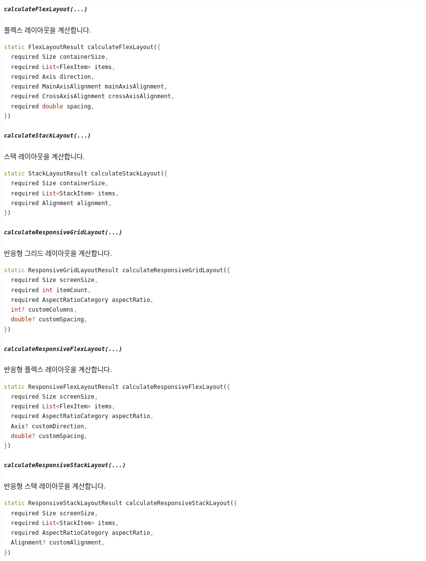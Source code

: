 ##### `calculateFlexLayout(...)`
플렉스 레이아웃을 계산합니다.

```dart
static FlexLayoutResult calculateFlexLayout({
  required Size containerSize,
  required List<FlexItem> items,
  required Axis direction,
  required MainAxisAlignment mainAxisAlignment,
  required CrossAxisAlignment crossAxisAlignment,
  required double spacing,
})
```

##### `calculateStackLayout(...)`
스택 레이아웃을 계산합니다.

```dart
static StackLayoutResult calculateStackLayout({
  required Size containerSize,
  required List<StackItem> items,
  required Alignment alignment,
})
```

##### `calculateResponsiveGridLayout(...)`
반응형 그리드 레이아웃을 계산합니다.

```dart
static ResponsiveGridLayoutResult calculateResponsiveGridLayout({
  required Size screenSize,
  required int itemCount,
  required AspectRatioCategory aspectRatio,
  int? customColumns,
  double? customSpacing,
})
```

##### `calculateResponsiveFlexLayout(...)`
반응형 플렉스 레이아웃을 계산합니다.

```dart
static ResponsiveFlexLayoutResult calculateResponsiveFlexLayout({
  required Size screenSize,
  required List<FlexItem> items,
  required AspectRatioCategory aspectRatio,
  Axis? customDirection,
  double? customSpacing,
})
```

##### `calculateResponsiveStackLayout(...)`
반응형 스택 레이아웃을 계산합니다.

```dart
static ResponsiveStackLayoutResult calculateResponsiveStackLayout({
  required Size screenSize,
  required List<StackItem> items,
  required AspectRatioCategory aspectRatio,
  Alignment? customAlignment,
})
```
